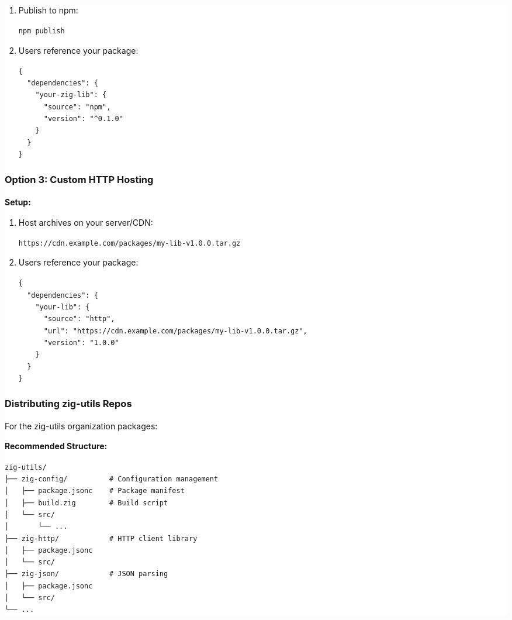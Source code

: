 1. Publish to npm:
   ```bash
   npm publish
   ```

2. Users reference your package:
   ```jsonc
   {
     "dependencies": {
       "your-zig-lib": {
         "source": "npm",
         "version": "^0.1.0"
       }
     }
   }
   ```

### Option 3: Custom HTTP Hosting

**Setup:**

1. Host archives on your server/CDN:
   ```
   https://cdn.example.com/packages/my-lib-v1.0.0.tar.gz
   ```

2. Users reference your package:
   ```jsonc
   {
     "dependencies": {
       "your-lib": {
         "source": "http",
         "url": "https://cdn.example.com/packages/my-lib-v1.0.0.tar.gz",
         "version": "1.0.0"
       }
     }
   }
   ```

### Distributing zig-utils Repos

For the zig-utils organization packages:

**Recommended Structure:**

```
zig-utils/
├── zig-config/          # Configuration management
│   ├── package.jsonc    # Package manifest
│   ├── build.zig        # Build script
│   └── src/
│       └── ...
├── zig-http/            # HTTP client library
│   ├── package.jsonc
│   └── src/
├── zig-json/            # JSON parsing
│   ├── package.jsonc
│   └── src/
└── ...
```
